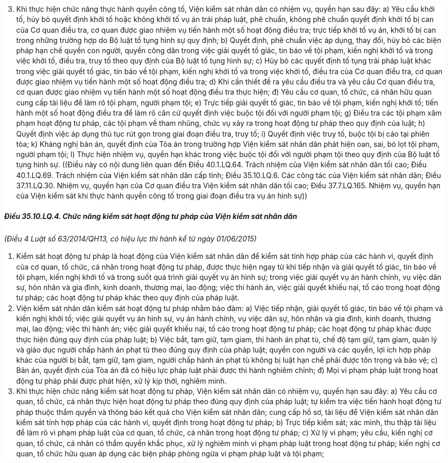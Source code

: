 3. Khi thực hiện chức năng thực hành quyền công tố, Viện kiểm sát nhân dân có nhiệm vụ, quyền hạn sau đây:
a) Yêu cầu khởi tố, hủy bỏ quyết định khởi tố hoặc không khởi tố vụ án trái pháp luật, phê chuẩn, không phê chuẩn quyết định khởi tố bị can của Cơ quan điều tra, cơ quan được giao nhiệm vụ tiến hành một số hoạt động điều tra; trực tiếp khởi tố vụ án, khởi tố bị can trong những trường hợp do Bộ luật tố tụng hình sự quy định;
b) Quyết định, phê chuẩn việc áp dụng, thay đổi, hủy bỏ các biện pháp hạn chế quyền con người, quyền công dân trong việc giải quyết tố giác, tin báo về tội phạm, kiến nghị khởi tố và trong việc khởi tố, điều tra, truy tố theo quy định của Bộ luật tố tụng hình sự;
c) Hủy bỏ các quyết định tố tụng trái pháp luật khác trong việc giải quyết tố giác, tin báo về tội phạm, kiến nghị khởi tố và trong việc khởi tố, điều tra của Cơ quan điều tra, cơ quan được giao nhiệm vụ tiến hành một số hoạt động điều tra;
d) Khi cần thiết đề ra yêu cầu điều tra và yêu cầu Cơ quan điều tra, cơ quan được giao nhiệm vụ tiến hành một số hoạt động điều tra thực hiện;
đ) Yêu cầu cơ quan, tổ chức, cá nhân hữu quan cung cấp tài liệu để làm rõ tội phạm, người phạm tội;
e) Trực tiếp giải quyết tố giác, tin báo về tội phạm, kiến nghị khởi tố; tiến hành một số hoạt động điều tra để làm rõ căn cứ quyết định việc buộc tội đối với người phạm tội;
g) Điều tra các tội phạm xâm phạm hoạt động tư pháp, các tội phạm về tham nhũng, chức vụ xảy ra trong hoạt động tư pháp theo quy định của luật;
h) Quyết định việc áp dụng thủ tục rút gọn trong giai đoạn điều tra, truy tố;
i) Quyết định việc truy tố, buộc tội bị cáo tại phiên tòa;
k) Kháng nghị bản án, quyết định của Tòa án trong trường hợp Viện kiểm sát nhân dân phát hiện oan, sai, bỏ lọt tội phạm, người phạm tội;
l) Thực hiện nhiệm vụ, quyền hạn khác trong việc buộc tội đối với người phạm tội theo quy định của Bộ luật tố tụng hình sự.
((Điều này có nội dung liên quan đến Điều 40.1.LQ.64. Trách nhiệm của Viện kiểm sát nhân dân tối cao; Điều 40.1.LQ.69. Trách nhiệm của Viện kiểm sát nhân dân cấp tỉnh; Điều 35.10.LQ.6. Các công tác của Viện kiểm sát nhân dân; Điều 37.11.LQ.30. Nhiệm vụ, quyền hạn của Cơ quan điều tra Viện kiểm sát nhân dân tối cao; Điều 37.7.LQ.165. Nhiệm vụ, quyền hạn của Viện kiểm sát khi thực hành quyền công tố trong giai đoạn điều tra vụ án hình sự))

##### Điều 35.10.LQ.4. Chức năng kiểm sát hoạt động tư pháp của Viện kiểm sát nhân dân
*(Điều 4 Luật số 63/2014/QH13, có hiệu lực thi hành kể từ ngày 01/06/2015)*
1. Kiểm sát hoạt động tư pháp là hoạt động của Viện kiểm sát nhân dân để kiểm sát tính hợp pháp của các hành vi, quyết định của cơ quan, tổ chức, cá nhân trong hoạt động tư pháp, được thực hiện ngay từ khi tiếp nhận và giải quyết tố giác, tin báo về tội phạm, kiến nghị khởi tố và trong suốt quá trình giải quyết vụ án hình sự; trong việc giải quyết vụ án hành chính, vụ việc dân sự, hôn nhân và gia đình, kinh doanh, thương mại, lao động; việc thi hành án, việc giải quyết khiếu nại, tố cáo trong hoạt động tư pháp; các hoạt động tư pháp khác theo quy định của pháp luật.
2. Viện kiểm sát nhân dân kiểm sát hoạt động tư pháp nhằm bảo đảm:
a) Việc tiếp nhận, giải quyết tố giác, tin báo về tội phạm và kiến nghị khởi tố; việc giải quyết vụ án hình sự, vụ án hành chính, vụ việc dân sự, hôn nhân và gia đình, kinh doanh, thương mại, lao động; việc thi hành án; việc giải quyết khiếu nại, tố cáo trong hoạt động tư pháp; các hoạt động tư pháp khác được thực hiện đúng quy định của pháp luật;
b) Việc bắt, tạm giữ, tạm giam, thi hành án phạt tù, chế độ tạm giữ, tạm giam, quản lý và giáo dục người chấp hành án phạt tù theo đúng quy định của pháp luật; quyền con người và các quyền, lợi ích hợp pháp khác của người bị bắt, tạm giữ, tạm giam, người chấp hành án phạt tù không bị luật hạn chế phải được tôn trọng và bảo vệ;
c) Bản án, quyết định của Tòa án đã có hiệu lực pháp luật phải được thi hành nghiêm chỉnh;
đ) Mọi vi phạm pháp luật trong hoạt động tư pháp phải được phát hiện, xử lý kịp thời, nghiêm minh.
3. Khi thực hiện chức năng kiểm sát hoạt động tư pháp, Viện kiểm sát nhân dân có nhiệm vụ, quyền hạn sau đây:
a) Yêu cầu cơ quan, tổ chức, cá nhân thực hiện hoạt động tư pháp theo đúng quy định của pháp luật; tự kiểm tra việc tiến hành hoạt động tư pháp thuộc thẩm quyền và thông báo kết quả cho Viện kiểm sát nhân dân; cung cấp hồ sơ, tài liệu để Viện kiểm sát nhân dân kiểm sát tính hợp pháp của các hành vi, quyết định trong hoạt động tư pháp;
b) Trực tiếp kiểm sát; xác minh, thu thập tài liệu để làm rõ vi phạm pháp luật của cơ quan, tổ chức, cá nhân trong hoạt động tư pháp;
c) Xử lý vi phạm; yêu cầu, kiến nghị cơ quan, tổ chức, cá nhân có thẩm quyền khắc phục, xử lý nghiêm minh vi phạm pháp luật trong hoạt động tư pháp; kiến nghị cơ quan, tổ chức hữu quan áp dụng các biện pháp phòng ngừa vi phạm pháp luật và tội phạm;